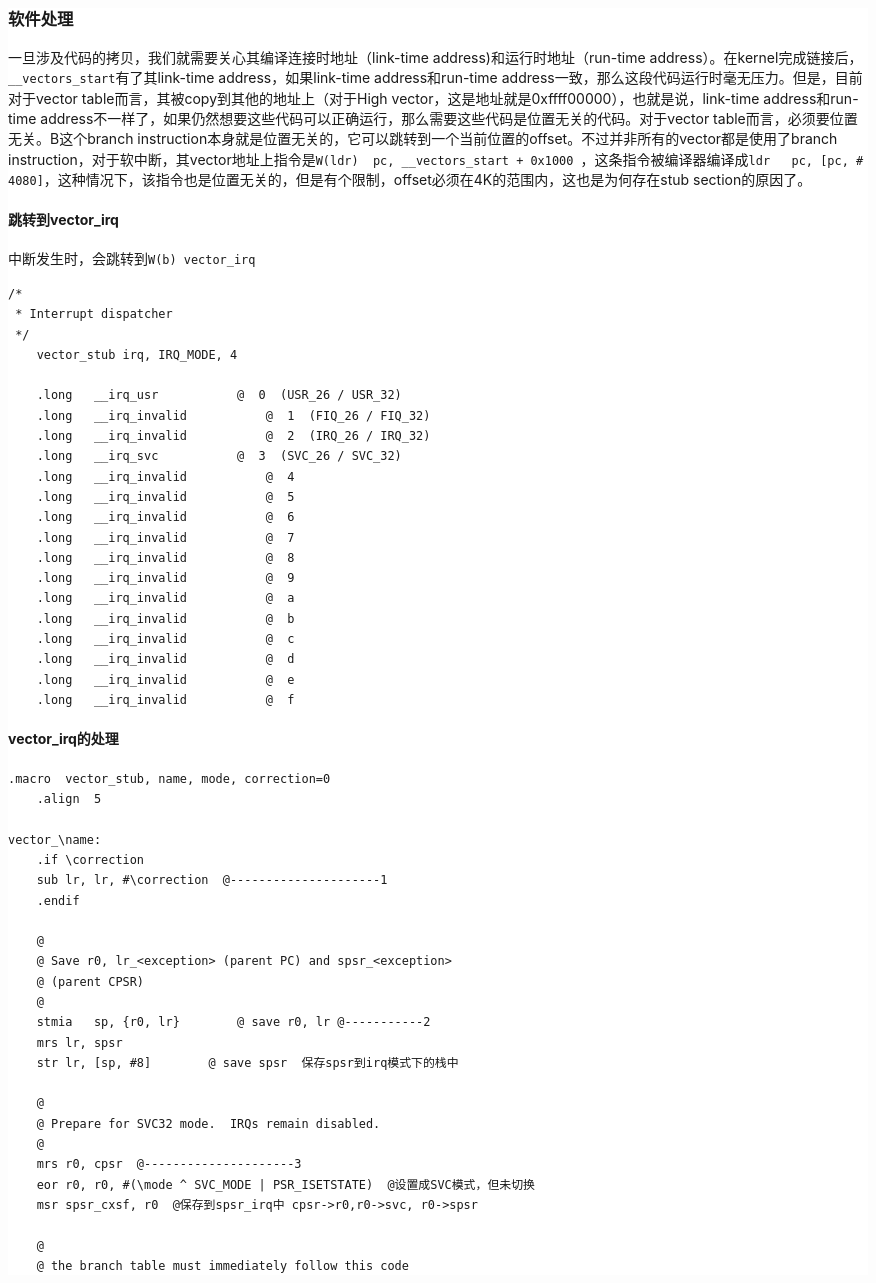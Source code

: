 ### 软件处理

一旦涉及代码的拷贝，我们就需要关心其编译连接时地址（link-time address)和运行时地址（run-time address）。在kernel完成链接后，`__vectors_start`有了其link-time address，如果link-time address和run-time address一致，那么这段代码运行时毫无压力。但是，目前对于vector table而言，其被copy到其他的地址上（对于High vector，这是地址就是0xffff00000），也就是说，link-time address和run-time address不一样了，如果仍然想要这些代码可以正确运行，那么需要这些代码是位置无关的代码。对于vector table而言，必须要位置无关。B这个branch instruction本身就是位置无关的，它可以跳转到一个当前位置的offset。不过并非所有的vector都是使用了branch instruction，对于软中断，其vector地址上指令是`W(ldr)  pc, __vectors_start + 0x1000 `，这条指令被编译器编译成`ldr   pc, [pc, #4080]`，这种情况下，该指令也是位置无关的，但是有个限制，offset必须在4K的范围内，这也是为何存在stub section的原因了。

#### 跳转到vector_irq

中断发生时，会跳转到`W(b)	vector_irq`

```assembly
/*
 * Interrupt dispatcher
 */
	vector_stub	irq, IRQ_MODE, 4

	.long	__irq_usr			@  0  (USR_26 / USR_32)
	.long	__irq_invalid			@  1  (FIQ_26 / FIQ_32)
	.long	__irq_invalid			@  2  (IRQ_26 / IRQ_32)
	.long	__irq_svc			@  3  (SVC_26 / SVC_32)
	.long	__irq_invalid			@  4
	.long	__irq_invalid			@  5
	.long	__irq_invalid			@  6
	.long	__irq_invalid			@  7
	.long	__irq_invalid			@  8
	.long	__irq_invalid			@  9
	.long	__irq_invalid			@  a
	.long	__irq_invalid			@  b
	.long	__irq_invalid			@  c
	.long	__irq_invalid			@  d
	.long	__irq_invalid			@  e
	.long	__irq_invalid			@  f
```

#### vector_irq的处理

```assembly
.macro	vector_stub, name, mode, correction=0
	.align	5

vector_\name:
	.if \correction
	sub	lr, lr, #\correction  @---------------------1
	.endif

	@
	@ Save r0, lr_<exception> (parent PC) and spsr_<exception>
	@ (parent CPSR)
	@
	stmia	sp, {r0, lr}		@ save r0, lr @-----------2
	mrs	lr, spsr 
	str	lr, [sp, #8]		@ save spsr  保存spsr到irq模式下的栈中

	@
	@ Prepare for SVC32 mode.  IRQs remain disabled.
	@
	mrs	r0, cpsr  @---------------------3
	eor	r0, r0, #(\mode ^ SVC_MODE | PSR_ISETSTATE)  @设置成SVC模式，但未切换
	msr	spsr_cxsf, r0  @保存到spsr_irq中 cpsr->r0,r0->svc, r0->spsr

	@
	@ the branch table must immediately follow this code
```